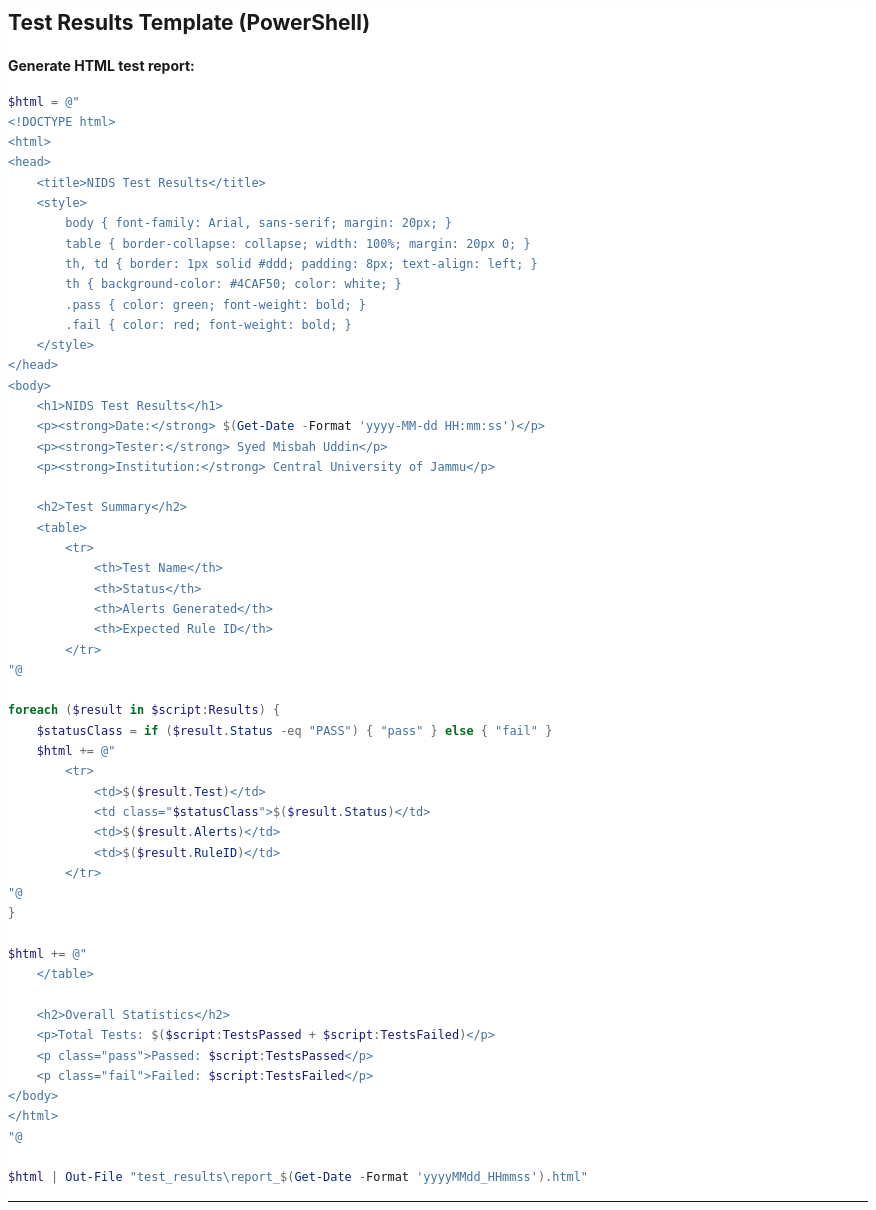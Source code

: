 ## Test Results Template (PowerShell)

**Generate HTML test report:**
```powershell
$html = @"
<!DOCTYPE html>
<html>
<head>
    <title>NIDS Test Results</title>
    <style>
        body { font-family: Arial, sans-serif; margin: 20px; }
        table { border-collapse: collapse; width: 100%; margin: 20px 0; }
        th, td { border: 1px solid #ddd; padding: 8px; text-align: left; }
        th { background-color: #4CAF50; color: white; }
        .pass { color: green; font-weight: bold; }
        .fail { color: red; font-weight: bold; }
    </style>
</head>
<body>
    <h1>NIDS Test Results</h1>
    <p><strong>Date:</strong> $(Get-Date -Format 'yyyy-MM-dd HH:mm:ss')</p>
    <p><strong>Tester:</strong> Syed Misbah Uddin</p>
    <p><strong>Institution:</strong> Central University of Jammu</p>

    <h2>Test Summary</h2>
    <table>
        <tr>
            <th>Test Name</th>
            <th>Status</th>
            <th>Alerts Generated</th>
            <th>Expected Rule ID</th>
        </tr>
"@

foreach ($result in $script:Results) {
    $statusClass = if ($result.Status -eq "PASS") { "pass" } else { "fail" }
    $html += @"
        <tr>
            <td>$($result.Test)</td>
            <td class="$statusClass">$($result.Status)</td>
            <td>$($result.Alerts)</td>
            <td>$($result.RuleID)</td>
        </tr>
"@
}

$html += @"
    </table>

    <h2>Overall Statistics</h2>
    <p>Total Tests: $($script:TestsPassed + $script:TestsFailed)</p>
    <p class="pass">Passed: $script:TestsPassed</p>
    <p class="fail">Failed: $script:TestsFailed</p>
</body>
</html>
"@

$html | Out-File "test_results\report_$(Get-Date -Format 'yyyyMMdd_HHmmss').html"
```

---